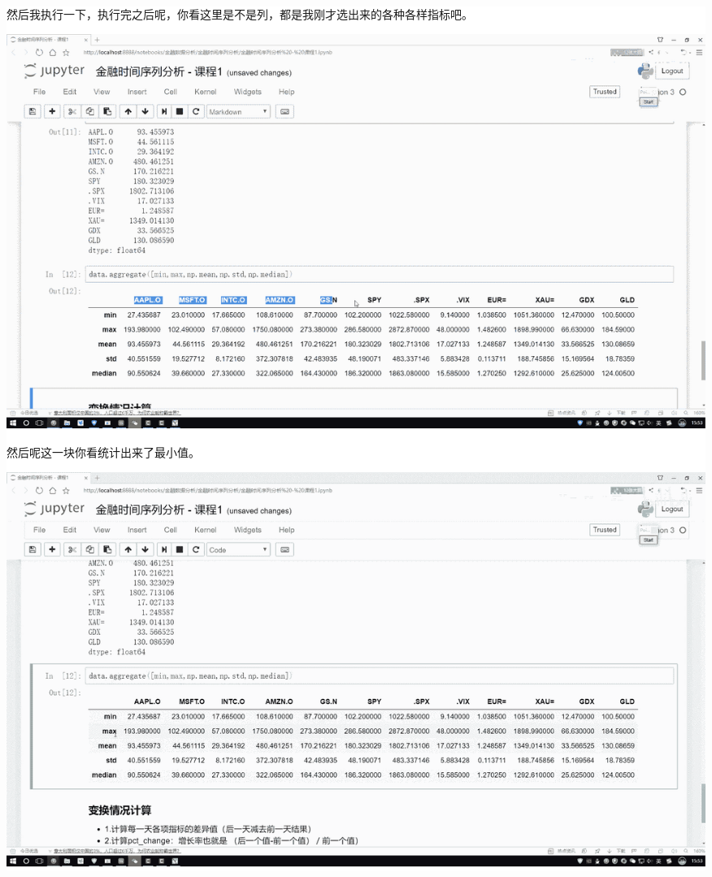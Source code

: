 然后我执行一下，执行完之后呢，你看这里是不是列，都是我刚才选出来的各种各样指标吧。

![](img/1ed0043ffc1a7c722842a6f7b0b7d1b7_91.png)

然后呢这一块你看统计出来了最小值。

![](img/1ed0043ffc1a7c722842a6f7b0b7d1b7_93.png)
